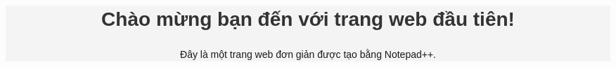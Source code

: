 <!DOCTYPE html>
<html lang="vi">
<head>
    <meta charset="UTF-8">
    <meta name="viewport" content="width=device-width, initial-scale=1.0">
    <title>Trang web đầu tiên</title>
    <style>
        body {
            font-family: Arial, sans-serif;
            text-align: center;
            background-color: #f4f4f4;
        }
        h1 {
            color: #333;
        }
    </style>
</head>
<body>
    <h1>Chào mừng bạn đến với trang web đầu tiên!</h1>
    <p>Đây là một trang web đơn giản được tạo bằng Notepad++.</p>
</body>
</html>
